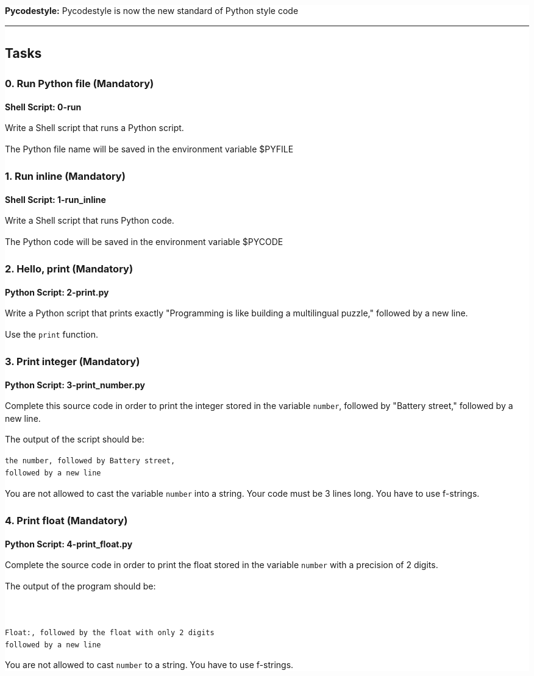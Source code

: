 **Pycodestyle:**
Pycodestyle is now the new standard of Python style code

---

## Tasks
### 0. Run Python file (Mandatory)

**Shell Script: 0-run**

Write a Shell script that runs a Python script.

The Python file name will be saved in the environment variable $PYFILE

### 1. Run inline (Mandatory)

**Shell Script: 1-run_inline**

Write a Shell script that runs Python code.

The Python code will be saved in the environment variable $PYCODE

### 2. Hello, print (Mandatory)

**Python Script: 2-print.py**

Write a Python script that prints exactly "Programming is like building a multilingual puzzle," followed by a new line.

Use the `print` function.

### 3. Print integer (Mandatory)

**Python Script: 3-print_number.py**

Complete this source code in order to print the integer stored in the variable `number`, followed by "Battery street," followed by a new line.

The output of the script should be:
```
the number, followed by Battery street,
followed by a new line
```
You are not allowed to cast the variable `number` into a string.
Your code must be 3 lines long.
You have to use f-strings.

### 4. Print float (Mandatory)

**Python Script: 4-print_float.py**

Complete the source code in order to print the float stored in the variable `number` with a precision of 2 digits.

The output of the program should be:
```


Float:, followed by the float with only 2 digits
followed by a new line
```
You are not allowed to cast `number` to a string.
You have to use f-strings.
